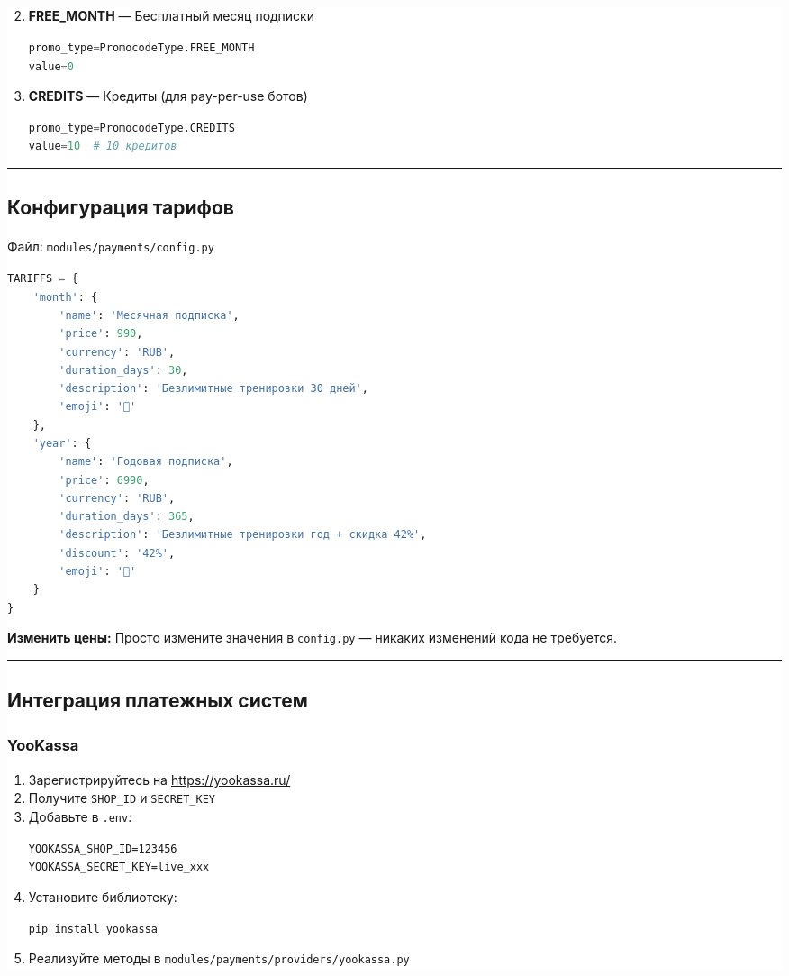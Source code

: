 2. **FREE_MONTH** — Бесплатный месяц подписки
   ```python
   promo_type=PromocodeType.FREE_MONTH
   value=0
   ```

3. **CREDITS** — Кредиты (для pay-per-use ботов)
   ```python
   promo_type=PromocodeType.CREDITS
   value=10  # 10 кредитов
   ```

---

## Конфигурация тарифов

Файл: `modules/payments/config.py`

```python
TARIFFS = {
    'month': {
        'name': 'Месячная подписка',
        'price': 990,
        'currency': 'RUB',
        'duration_days': 30,
        'description': 'Безлимитные тренировки 30 дней',
        'emoji': '📅'
    },
    'year': {
        'name': 'Годовая подписка',
        'price': 6990,
        'currency': 'RUB',
        'duration_days': 365,
        'description': 'Безлимитные тренировки год + скидка 42%',
        'discount': '42%',
        'emoji': '🎯'
    }
}
```

**Изменить цены:**
Просто измените значения в `config.py` — никаких изменений кода не требуется.

---

## Интеграция платежных систем

### YooKassa

1. Зарегистрируйтесь на https://yookassa.ru/
2. Получите `SHOP_ID` и `SECRET_KEY`
3. Добавьте в `.env`:
   ```env
   YOOKASSA_SHOP_ID=123456
   YOOKASSA_SECRET_KEY=live_xxx
   ```
4. Установите библиотеку:
   ```bash
   pip install yookassa
   ```
5. Реализуйте методы в `modules/payments/providers/yookassa.py`

